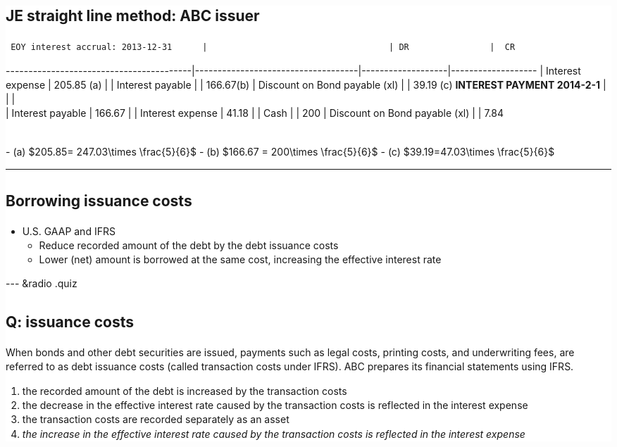 
##  JE straight line method: ABC issuer



     EOY interest accrual: 2013-12-31      |                                    | DR                |  CR 
-----------------------------------------|------------------------------------|-------------------|-------------------
                                         |  Interest expense                  | 205.85 (a)   |
                                         |  Interest payable                  |                   |   166.67(b)
                                         |  Discount on Bond payable (xl)     |                   |   39.19 (c)
**INTEREST PAYMENT 2014-2-1**          |                                    |                   |  
                                         |  Interest payable                  |  166.67      | 
                                         |  Interest expense                  |  41.18      |
                                         |  Cash                              |                   |   200
                                         |  Discount on Bond payable (xl)     |                   |   7.84
                                    
</br>
- (a) $205.85= 247.03\times \frac{5}{6}$
- (b) $166.67 = 200\times \frac{5}{6}$
- (c) $39.19=47.03\times \frac{5}{6}$


--- 

## Borrowing issuance costs

* U.S. GAAP and IFRS
  * Reduce recorded amount of the debt by the debt issuance costs 
  * Lower (net) amount is borrowed at the same cost, increasing the effective interest rate




--- &radio .quiz

## Q: issuance costs

When bonds and other debt securities are issued, payments such as legal costs, printing costs, and underwriting fees, are referred to as debt issuance costs (called transaction costs under IFRS). ABC  prepares its financial statements using IFRS.

1. the recorded amount of the debt is increased by the transaction costs
2. the decrease in the effective interest rate caused by the transaction costs is reflected in the interest expense
3. the transaction costs are recorded separately as an asset
4. _the increase in the effective interest rate caused by the transaction costs is reflected in the interest expense_
